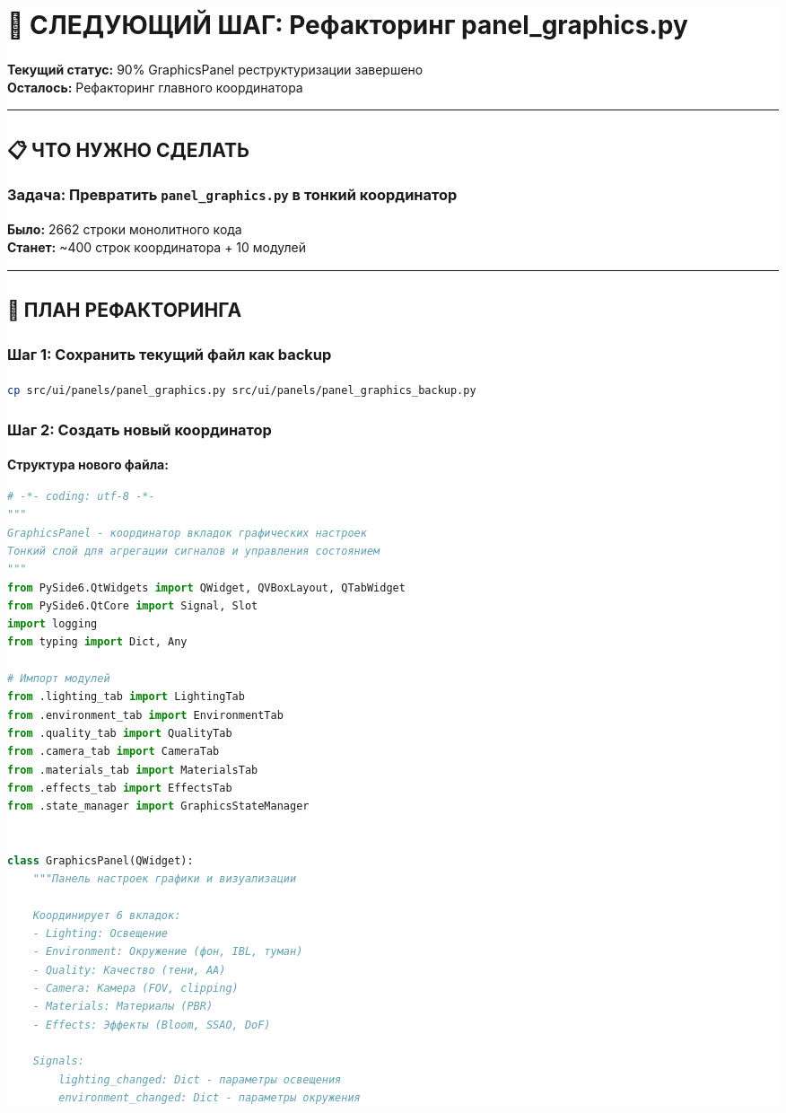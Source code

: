 # 🚀 СЛЕДУЮЩИЙ ШАГ: Рефакторинг panel_graphics.py

**Текущий статус:** 90% GraphicsPanel реструктуризации завершено  
**Осталось:** Рефакторинг главного координатора

---

## 📋 ЧТО НУЖНО СДЕЛАТЬ

### Задача: Превратить `panel_graphics.py` в тонкий координатор

**Было:** 2662 строки монолитного кода  
**Станет:** ~400 строк координатора + 10 модулей

---

## 🎯 ПЛАН РЕФАКТОРИНГА

### Шаг 1: Сохранить текущий файл как backup
```bash
cp src/ui/panels/panel_graphics.py src/ui/panels/panel_graphics_backup.py
```

### Шаг 2: Создать новый координатор

**Структура нового файла:**

```python
# -*- coding: utf-8 -*-
"""
GraphicsPanel - координатор вкладок графических настроек
Тонкий слой для агрегации сигналов и управления состоянием
"""
from PySide6.QtWidgets import QWidget, QVBoxLayout, QTabWidget
from PySide6.QtCore import Signal, Slot
import logging
from typing import Dict, Any

# Импорт модулей
from .lighting_tab import LightingTab
from .environment_tab import EnvironmentTab
from .quality_tab import QualityTab
from .camera_tab import CameraTab
from .materials_tab import MaterialsTab
from .effects_tab import EffectsTab
from .state_manager import GraphicsStateManager


class GraphicsPanel(QWidget):
    """Панель настроек графики и визуализации
    
    Координирует 6 вкладок:
    - Lighting: Освещение
    - Environment: Окружение (фон, IBL, туман)
    - Quality: Качество (тени, AA)
    - Camera: Камера (FOV, clipping)
    - Materials: Материалы (PBR)
    - Effects: Эффекты (Bloom, SSAO, DoF)
    
    Signals:
        lighting_changed: Dict - параметры освещения
        environment_changed: Dict - параметры окружения
```